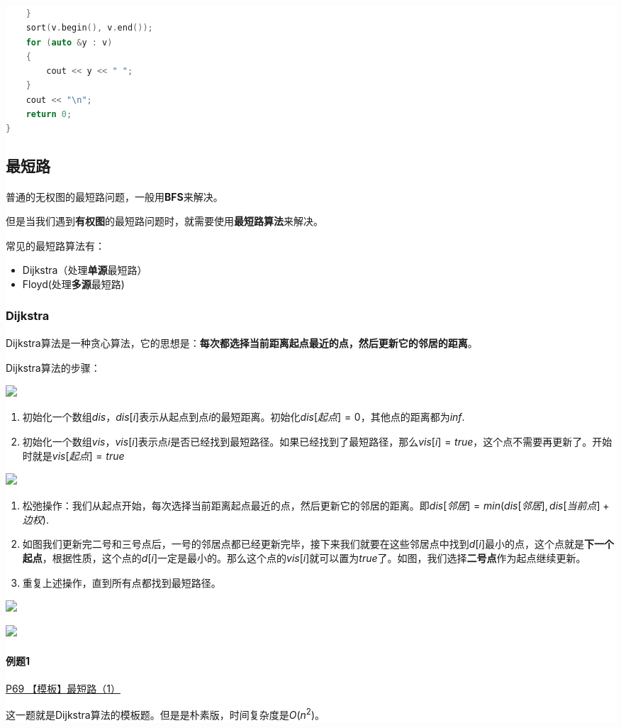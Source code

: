 ```cpp
    }
    sort(v.begin(), v.end());
    for (auto &y : v)
    {
        cout << y << " ";
    }
    cout << "\n";
    return 0;
}
```

## 最短路

普通的无权图的最短路问题，一般用**BFS**来解决。

但是当我们遇到**有权图**的最短路问题时，就需要使用**最短路算法**来解决。

常见的最短路算法有：
- Dijkstra（处理**单源**最短路）
- Floyd(处理**多源**最短路)


### Dijkstra

Dijkstra算法是一种贪心算法，它的思想是：**每次都选择当前距离起点最近的点，然后更新它的邻居的距离**。

Dijkstra算法的步骤：

![](算法学习-至2025二月/algorithm-day6-7/dijkstra.png)

1. 初始化一个数组$dis$，$dis[i]$表示从起点到点$i$的最短距离。初始化$dis[起点] = 0$，其他点的距离都为$inf$.

2. 初始化一个数组$vis$，$vis[i]$表示点$i$是否已经找到最短路径。如果已经找到了最短路径，那么$vis[i] = true$，这个点不需要再更新了。开始时就是$vis[起点] = true$


![](算法学习-至2025二月/algorithm-day6-7/dijkstra2.png)

1. 松弛操作：我们从起点开始，每次选择当前距离起点最近的点，然后更新它的邻居的距离。即$dis[邻居] = min(dis[邻居], dis[当前点] + 边权)$.

2. 如图我们更新完二号和三号点后，一号的邻居点都已经更新完毕，接下来我们就要在这些邻居点中找到$d[i]$最小的点，这个点就是**下一个起点**，根据性质，这个点的$d[i]$一定是最小的。那么这个点的$vis[i]$就可以置为$true$了。如图，我们选择**二号点**作为起点继续更新。

3. 重复上述操作，直到所有点都找到最短路径。

![](算法学习-至2025二月/algorithm-day6-7/dijkstra3.png)


![](算法学习-至2025二月/algorithm-day6-7/dijkstra4.png)


#### 例题1

[P69 【模板】最短路（1）](https://www.starrycoding.com/problem/69)

这一题就是Dijkstra算法的模板题。但是是朴素版，时间复杂度是$O(n^2)$。
